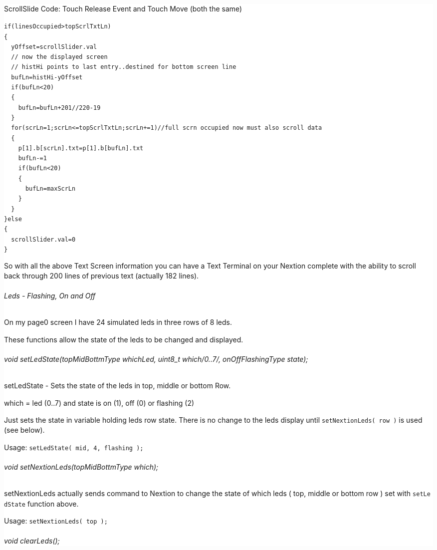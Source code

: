ScrollSlide Code: Touch Release Event and Touch Move (both the same)

```
if(linesOccupied>topScrlTxtLn)
{
  yOffset=scrollSlider.val
  // now the displayed screen
  // histHi points to last entry..destined for bottom screen line
  bufLn=histHi-yOffset
  if(bufLn<20)
  {
    bufLn=bufLn+201//220-19
  }
  for(scrLn=1;scrLn<=topScrlTxtLn;scrLn+=1)//full scrn occupied now must also scroll data
  {
    p[1].b[scrLn].txt=p[1].b[bufLn].txt
    bufLn-=1
    if(bufLn<20)
    {
      bufLn=maxScrLn
    }
  }
}else
{
  scrollSlider.val=0
}
```

So with all the above Text Screen information you can have a Text Terminal on your Nextion complete with the ability to scroll back through 200 lines of previous text (actually 182 lines).

###### Leds - Flashing, On and Off

On my page0 screen I have 24 simulated leds in three rows of 8 leds.

These functions allow the state of the leds to be changed and displayed.

###### void setLedState(topMidBottmType whichLed, uint8_t which/*0..7*/, onOffFlashingType state);

setLedState - Sets the state of the leds in top, middle or bottom Row. 

which = led (0..7) and state is on (1), off (0) or flashing (2)

Just sets the state in variable holding leds row state. There is no change to the leds display until `setNextionLeds( row )` is used (see below).

Usage:   `setLedState( mid, 4, flashing );`

###### void setNextionLeds(topMidBottmType which);

setNextionLeds actually sends command to Nextion to change the state of which leds ( top, middle or bottom row ) set with `setLedState` function above.

Usage:   `setNextionLeds( top );`

###### void clearLeds();
